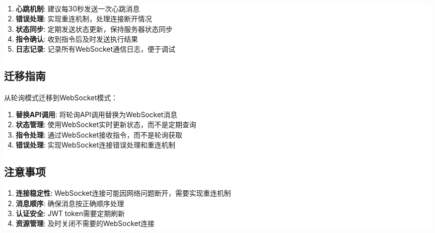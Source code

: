 1. **心跳机制**: 建议每30秒发送一次心跳消息
2. **错误处理**: 实现重连机制，处理连接断开情况
3. **状态同步**: 定期发送状态更新，保持服务器状态同步
4. **指令确认**: 收到指令后及时发送执行结果
5. **日志记录**: 记录所有WebSocket通信日志，便于调试

## 迁移指南

从轮询模式迁移到WebSocket模式：

1. **替换API调用**: 将轮询API调用替换为WebSocket消息
2. **状态管理**: 使用WebSocket实时更新状态，而不是定期查询
3. **指令处理**: 通过WebSocket接收指令，而不是轮询获取
4. **错误处理**: 实现WebSocket连接错误处理和重连机制

## 注意事项

1. **连接稳定性**: WebSocket连接可能因网络问题断开，需要实现重连机制
2. **消息顺序**: 确保消息按正确顺序处理
3. **认证安全**: JWT token需要定期刷新
4. **资源管理**: 及时关闭不需要的WebSocket连接 